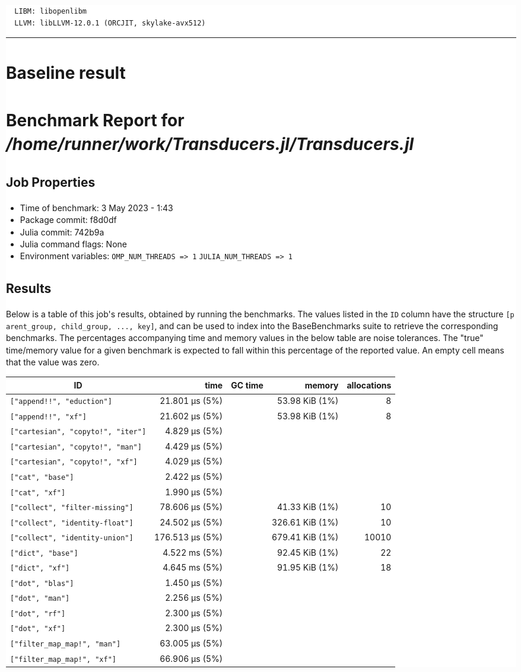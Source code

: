 ```
  LIBM: libopenlibm
  LLVM: libLLVM-12.0.1 (ORCJIT, skylake-avx512)
```

---
# Baseline result
# Benchmark Report for */home/runner/work/Transducers.jl/Transducers.jl*

## Job Properties
* Time of benchmark: 3 May 2023 - 1:43
* Package commit: f8d0df
* Julia commit: 742b9a
* Julia command flags: None
* Environment variables: `OMP_NUM_THREADS => 1` `JULIA_NUM_THREADS => 1`

## Results
Below is a table of this job's results, obtained by running the benchmarks.
The values listed in the `ID` column have the structure `[parent_group, child_group, ..., key]`, and can be used to
index into the BaseBenchmarks suite to retrieve the corresponding benchmarks.
The percentages accompanying time and memory values in the below table are noise tolerances. The "true"
time/memory value for a given benchmark is expected to fall within this percentage of the reported value.
An empty cell means that the value was zero.

| ID                                                             | time            | GC time | memory          | allocations |
|----------------------------------------------------------------|----------------:|--------:|----------------:|------------:|
| `["append!!", "eduction"]`                                     |  21.801 μs (5%) |         |  53.98 KiB (1%) |           8 |
| `["append!!", "xf"]`                                           |  21.602 μs (5%) |         |  53.98 KiB (1%) |           8 |
| `["cartesian", "copyto!", "iter"]`                             |   4.829 μs (5%) |         |                 |             |
| `["cartesian", "copyto!", "man"]`                              |   4.429 μs (5%) |         |                 |             |
| `["cartesian", "copyto!", "xf"]`                               |   4.029 μs (5%) |         |                 |             |
| `["cat", "base"]`                                              |   2.422 μs (5%) |         |                 |             |
| `["cat", "xf"]`                                                |   1.990 μs (5%) |         |                 |             |
| `["collect", "filter-missing"]`                                |  78.606 μs (5%) |         |  41.33 KiB (1%) |          10 |
| `["collect", "identity-float"]`                                |  24.502 μs (5%) |         | 326.61 KiB (1%) |          10 |
| `["collect", "identity-union"]`                                | 176.513 μs (5%) |         | 679.41 KiB (1%) |       10010 |
| `["dict", "base"]`                                             |   4.522 ms (5%) |         |  92.45 KiB (1%) |          22 |
| `["dict", "xf"]`                                               |   4.645 ms (5%) |         |  91.95 KiB (1%) |          18 |
| `["dot", "blas"]`                                              |   1.450 μs (5%) |         |                 |             |
| `["dot", "man"]`                                               |   2.256 μs (5%) |         |                 |             |
| `["dot", "rf"]`                                                |   2.300 μs (5%) |         |                 |             |
| `["dot", "xf"]`                                                |   2.300 μs (5%) |         |                 |             |
| `["filter_map_map!", "man"]`                                   |  63.005 μs (5%) |         |                 |             |
| `["filter_map_map!", "xf"]`                                    |  66.906 μs (5%) |         |                 |             |